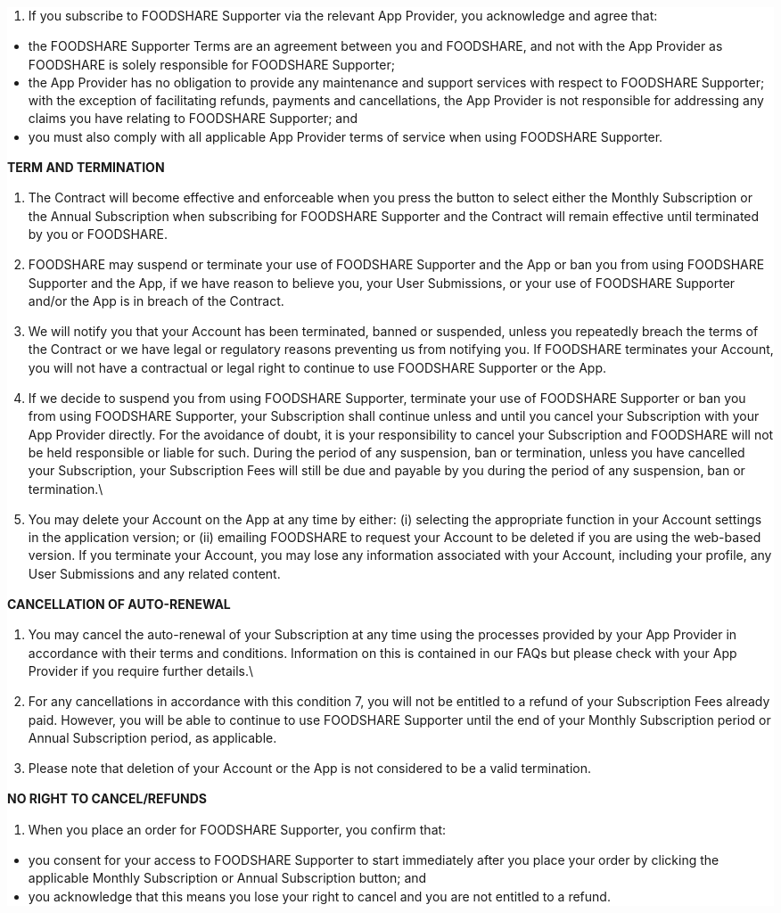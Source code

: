 1. If you subscribe to FOODSHARE Supporter via the relevant App Provider, you acknowledge and agree that:&#x20;

* the FOODSHARE Supporter Terms are an agreement between you and FOODSHARE, and not with the App Provider as FOODSHARE is solely responsible for FOODSHARE Supporter;&#x20;
* the App Provider has no obligation to provide any maintenance and support services with respect to FOODSHARE Supporter; with the exception of facilitating refunds, payments and cancellations, the App Provider is not responsible for addressing any claims you have relating to FOODSHARE Supporter; and&#x20;
* you must also comply with all applicable App Provider terms of service when using FOODSHARE Supporter.

**TERM AND TERMINATION**

1. The Contract will become effective and enforceable when you press the button to select either the Monthly Subscription or the Annual Subscription when subscribing for FOODSHARE Supporter and the Contract will remain effective until terminated by you or FOODSHARE.
2. FOODSHARE may suspend or terminate your use of FOODSHARE Supporter and the App or ban you from using FOODSHARE Supporter and the App, if we have reason to believe you, your User Submissions, or your use of FOODSHARE Supporter and/or the App is in breach of the Contract.&#x20;
3. We will notify you that your Account has been terminated, banned or suspended, unless you repeatedly breach the terms of the Contract or we have legal or regulatory reasons preventing us from notifying you. If FOODSHARE terminates your Account, you will not have a contractual or legal right to continue to use FOODSHARE Supporter or the App.&#x20;
4. If we decide to suspend you from using FOODSHARE Supporter, terminate your use of FOODSHARE Supporter or ban you from using FOODSHARE Supporter, your Subscription shall continue unless and until you cancel your Subscription with your App Provider directly. For the avoidance of doubt, it is your responsibility to cancel your Subscription and FOODSHARE will not be held responsible or liable for such. During the period of any suspension, ban or termination, unless you have cancelled your Subscription, your Subscription Fees will still be due and payable by you during the period of any suspension, ban or termination.\

5. You may delete your Account on the App at any time by either: (i) selecting the appropriate function in your Account settings in the application version; or (ii) emailing FOODSHARE to request your Account to be deleted if you are using the web-based version. If you terminate your Account, you may lose any information associated with your Account, including your profile, any User Submissions and any related content.

**CANCELLATION OF AUTO-RENEWAL**

1. You may cancel the auto-renewal of your Subscription at any time using the processes provided by your App Provider in accordance with their terms and conditions. Information on this is contained in our FAQs but please check with your App Provider if you require further details.\

2. For any cancellations in accordance with this condition 7, you will not be entitled to a refund of your Subscription Fees already paid. However, you will be able to continue to use FOODSHARE Supporter until the end of your Monthly Subscription period or Annual Subscription period, as applicable.&#x20;
3. Please note that deletion of your Account or the App is not considered to be a valid termination.

**NO RIGHT TO CANCEL/REFUNDS**

1. When you place an order for FOODSHARE Supporter, you confirm that:&#x20;

* you consent for your access to FOODSHARE Supporter to start immediately after you place your order by clicking the applicable Monthly Subscription or Annual Subscription button; and&#x20;
* you acknowledge that this means you lose your right to cancel and you are not entitled to a refund.&#x20;
